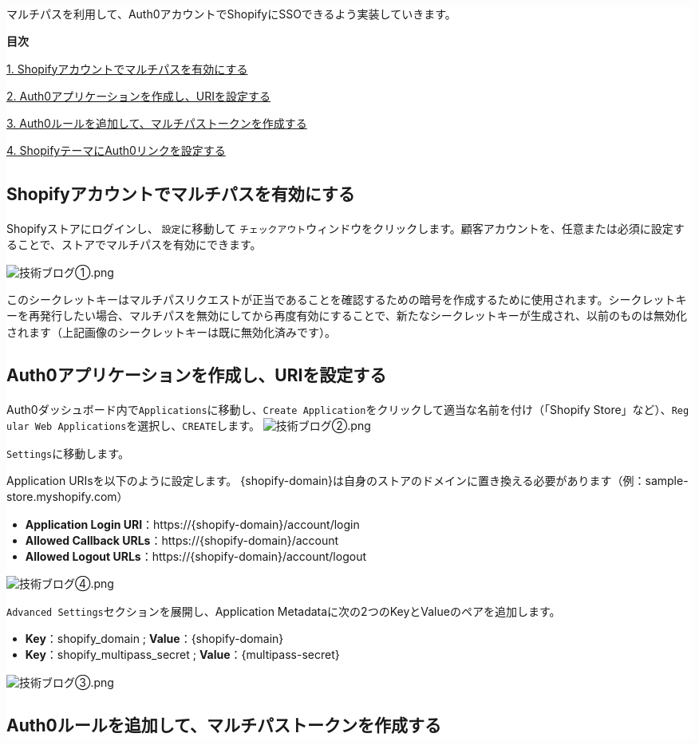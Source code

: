 マルチパスを利用して、Auth0アカウントでShopifyにSSOできるよう実装していきます。

**目次**

[1. Shopifyアカウントでマルチパスを有効にする](https://future-architect.github.io/articles/20211110a/#Shopify%E3%82%A2%E3%82%AB%E3%82%A6%E3%83%B3%E3%83%88%E3%81%A7%E3%83%9E%E3%83%AB%E3%83%81%E3%83%91%E3%82%B9%E3%82%92%E6%9C%89%E5%8A%B9%E3%81%AB%E3%81%99%E3%82%8B)

[2. Auth0アプリケーションを作成し、URIを設定する](https://future-architect.github.io/articles/20211110a/#Auth0%E3%82%A2%E3%83%97%E3%83%AA%E3%82%B1%E3%83%BC%E3%82%B7%E3%83%A7%E3%83%B3%E3%82%92%E4%BD%9C%E6%88%90%E3%81%97%E3%80%81URI%E3%82%92%E8%A8%AD%E5%AE%9A%E3%81%99%E3%82%8B)

[3. Auth0ルールを追加して、マルチパストークンを作成する](https://future-architect.github.io/articles/20211110a/#Auth0%E3%83%AB%E3%83%BC%E3%83%AB%E3%82%92%E8%BF%BD%E5%8A%A0%E3%81%97%E3%81%A6%E3%80%81%E3%83%9E%E3%83%AB%E3%83%81%E3%83%91%E3%82%B9%E3%83%88%E3%83%BC%E3%82%AF%E3%83%B3%E3%82%92%E4%BD%9C%E6%88%90%E3%81%99%E3%82%8B)

[4. ShopifyテーマにAuth0リンクを設定する](https://future-architect.github.io/articles/20211110a/#Shopify%E3%83%86%E3%83%BC%E3%83%9E%E3%81%ABAuth0%E3%83%AA%E3%83%B3%E3%82%AF%E3%82%92%E8%A8%AD%E5%AE%9A%E3%81%99%E3%82%8B)

## Shopifyアカウントでマルチパスを有効にする

Shopifyストアにログインし、 `設定`に移動して `チェックアウト`ウィンドウをクリックします。顧客アカウントを、任意または必須に設定することで、ストアでマルチパスを有効にできます。

<img src="/images/2021/20211110a/技術ブログ①.png" alt="技術ブログ①.png" width="908" height="512" loading="lazy">

このシークレットキーはマルチパスリクエストが正当であることを確認するための暗号を作成するために使用されます。シークレットキーを再発行したい場合、マルチパスを無効にしてから再度有効にすることで、新たなシークレットキーが生成され、以前のものは無効化されます（上記画像のシークレットキーは既に無効化済みです）。

## Auth0アプリケーションを作成し、URIを設定する

Auth0ダッシュボード内で`Applications`に移動し、`Create Application`をクリックして適当な名前を付け（「Shopify Store」など）、`Regular Web Applications`を選択し、`CREATE`します。
<img src="/images/2021/20211110a/技術ブログ②.png" alt="技術ブログ②.png" width="782" height="689" loading="lazy">

`Settings`に移動します。

Application URIsを以下のように設定します。
{shopify-domain}は自身のストアのドメインに置き換える必要があります（例：sample-store.myshopify.com）

- **Application Login URI**：https://{shopify-domain}/account/login
- **Allowed Callback URLs**：https://{shopify-domain}/account
- **Allowed Logout URLs**：https://{shopify-domain}/account/logout
<img src="/images/2021/20211110a/技術ブログ④.png" alt="技術ブログ④.png" width="976" height="755" loading="lazy">

`Advanced Settings`セクションを展開し、Application Metadataに次の2つのKeyとValueのペアを追加します。

- **Key**：shopify_domain ; **Value**：{shopify-domain}
- **Key**：shopify_multipass_secret ; **Value**：{multipass-secret}
<img src="/images/2021/20211110a/技術ブログ③.png" alt="技術ブログ③.png" width="969" height="648" loading="lazy">

## Auth0ルールを追加して、マルチパストークンを作成する
